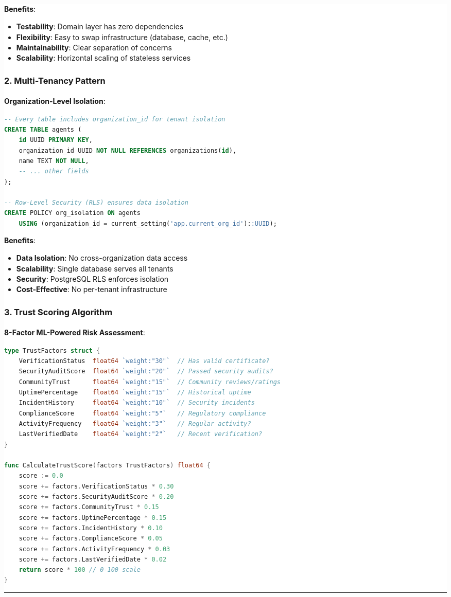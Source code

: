 **Benefits**:
- **Testability**: Domain layer has zero dependencies
- **Flexibility**: Easy to swap infrastructure (database, cache, etc.)
- **Maintainability**: Clear separation of concerns
- **Scalability**: Horizontal scaling of stateless services

### 2. Multi-Tenancy Pattern

**Organization-Level Isolation**:
```sql
-- Every table includes organization_id for tenant isolation
CREATE TABLE agents (
    id UUID PRIMARY KEY,
    organization_id UUID NOT NULL REFERENCES organizations(id),
    name TEXT NOT NULL,
    -- ... other fields
);

-- Row-Level Security (RLS) ensures data isolation
CREATE POLICY org_isolation ON agents
    USING (organization_id = current_setting('app.current_org_id')::UUID);
```

**Benefits**:
- **Data Isolation**: No cross-organization data access
- **Scalability**: Single database serves all tenants
- **Security**: PostgreSQL RLS enforces isolation
- **Cost-Effective**: No per-tenant infrastructure

### 3. Trust Scoring Algorithm

**8-Factor ML-Powered Risk Assessment**:

```go
type TrustFactors struct {
    VerificationStatus  float64 `weight:"30"`  // Has valid certificate?
    SecurityAuditScore  float64 `weight:"20"`  // Passed security audits?
    CommunityTrust      float64 `weight:"15"`  // Community reviews/ratings
    UptimePercentage    float64 `weight:"15"`  // Historical uptime
    IncidentHistory     float64 `weight:"10"`  // Security incidents
    ComplianceScore     float64 `weight:"5"`   // Regulatory compliance
    ActivityFrequency   float64 `weight:"3"`   // Regular activity?
    LastVerifiedDate    float64 `weight:"2"`   // Recent verification?
}

func CalculateTrustScore(factors TrustFactors) float64 {
    score := 0.0
    score += factors.VerificationStatus * 0.30
    score += factors.SecurityAuditScore * 0.20
    score += factors.CommunityTrust * 0.15
    score += factors.UptimePercentage * 0.15
    score += factors.IncidentHistory * 0.10
    score += factors.ComplianceScore * 0.05
    score += factors.ActivityFrequency * 0.03
    score += factors.LastVerifiedDate * 0.02
    return score * 100 // 0-100 scale
}
```

---